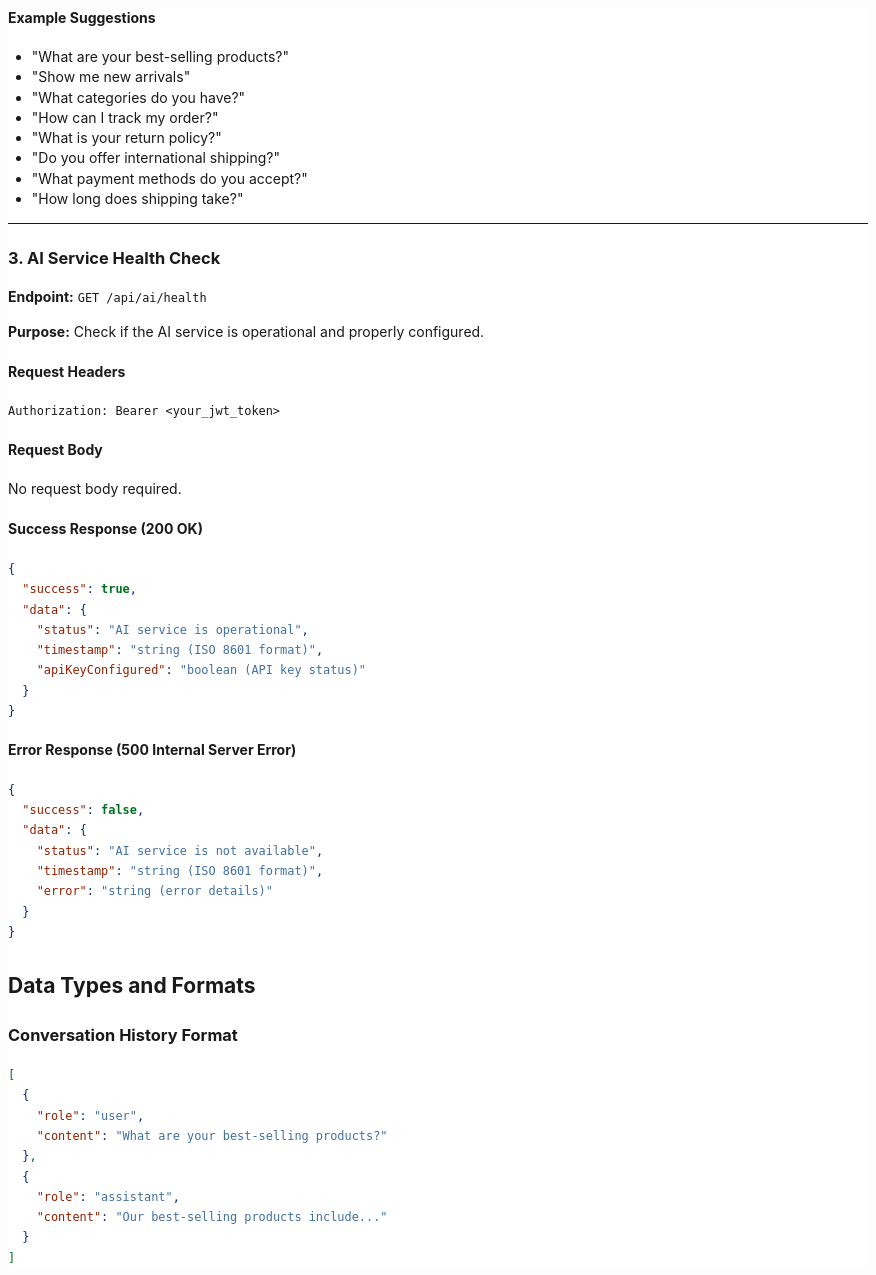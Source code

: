 #### Example Suggestions
- "What are your best-selling products?"
- "Show me new arrivals"
- "What categories do you have?"
- "How can I track my order?"
- "What is your return policy?"
- "Do you offer international shipping?"
- "What payment methods do you accept?"
- "How long does shipping take?"

---

### 3. AI Service Health Check

**Endpoint:** `GET /api/ai/health`

**Purpose:** Check if the AI service is operational and properly configured.

#### Request Headers
```
Authorization: Bearer <your_jwt_token>
```

#### Request Body
No request body required.

#### Success Response (200 OK)
```json
{
  "success": true,
  "data": {
    "status": "AI service is operational",
    "timestamp": "string (ISO 8601 format)",
    "apiKeyConfigured": "boolean (API key status)"
  }
}
```

#### Error Response (500 Internal Server Error)
```json
{
  "success": false,
  "data": {
    "status": "AI service is not available",
    "timestamp": "string (ISO 8601 format)",
    "error": "string (error details)"
  }
}
```

## Data Types and Formats

### Conversation History Format
```json
[
  {
    "role": "user",
    "content": "What are your best-selling products?"
  },
  {
    "role": "assistant", 
    "content": "Our best-selling products include..."
  }
]
```